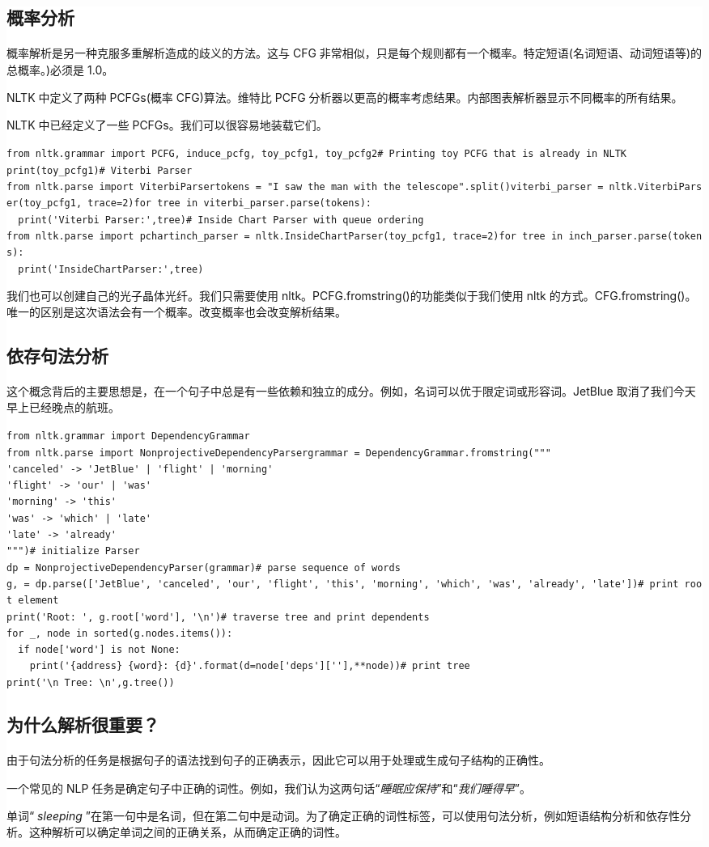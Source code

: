 ## 概率分析

概率解析是另一种克服多重解析造成的歧义的方法。这与 CFG 非常相似，只是每个规则都有一个概率。特定短语(名词短语、动词短语等)的总概率。)必须是 1.0。

NLTK 中定义了两种 PCFGs(概率 CFG)算法。维特比 PCFG 分析器以更高的概率考虑结果。内部图表解析器显示不同概率的所有结果。

NLTK 中已经定义了一些 PCFGs。我们可以很容易地装载它们。

```
from nltk.grammar import PCFG, induce_pcfg, toy_pcfg1, toy_pcfg2# Printing toy PCFG that is already in NLTK
print(toy_pcfg1)# Viterbi Parser
from nltk.parse import ViterbiParsertokens = "I saw the man with the telescope".split()viterbi_parser = nltk.ViterbiParser(toy_pcfg1, trace=2)for tree in viterbi_parser.parse(tokens):
  print('Viterbi Parser:',tree)# Inside Chart Parser with queue ordering
from nltk.parse import pchartinch_parser = nltk.InsideChartParser(toy_pcfg1, trace=2)for tree in inch_parser.parse(tokens):
  print('InsideChartParser:',tree)
```

我们也可以创建自己的光子晶体光纤。我们只需要使用 nltk。PCFG.fromstring()的功能类似于我们使用 nltk 的方式。CFG.fromstring()。唯一的区别是这次语法会有一个概率。改变概率也会改变解析结果。

## 依存句法分析

这个概念背后的主要思想是，在一个句子中总是有一些依赖和独立的成分。例如，名词可以优于限定词或形容词。JetBlue 取消了我们今天早上已经晚点的航班。

```
from nltk.grammar import DependencyGrammar
from nltk.parse import NonprojectiveDependencyParsergrammar = DependencyGrammar.fromstring("""
'canceled' -> 'JetBlue' | 'flight' | 'morning'
'flight' -> 'our' | 'was'
'morning' -> 'this'
'was' -> 'which' | 'late'
'late' -> 'already'
""")# initialize Parser
dp = NonprojectiveDependencyParser(grammar)# parse sequence of words
g, = dp.parse(['JetBlue', 'canceled', 'our', 'flight', 'this', 'morning', 'which', 'was', 'already', 'late'])# print root element
print('Root: ', g.root['word'], '\n')# traverse tree and print dependents
for _, node in sorted(g.nodes.items()):
  if node['word'] is not None:
    print('{address} {word}: {d}'.format(d=node['deps'][''],**node))# print tree
print('\n Tree: \n',g.tree())
```

## 为什么解析很重要？

由于句法分析的任务是根据句子的语法找到句子的正确表示，因此它可以用于处理或生成句子结构的正确性。

一个常见的 NLP 任务是确定句子中正确的词性。例如，我们认为这两句话“*睡眠应保持*”和“*我们睡得早*”。

单词“ *sleeping* ”在第一句中是名词，但在第二句中是动词。为了确定正确的词性标签，可以使用句法分析，例如短语结构分析和依存性分析。这种解析可以确定单词之间的正确关系，从而确定正确的词性。